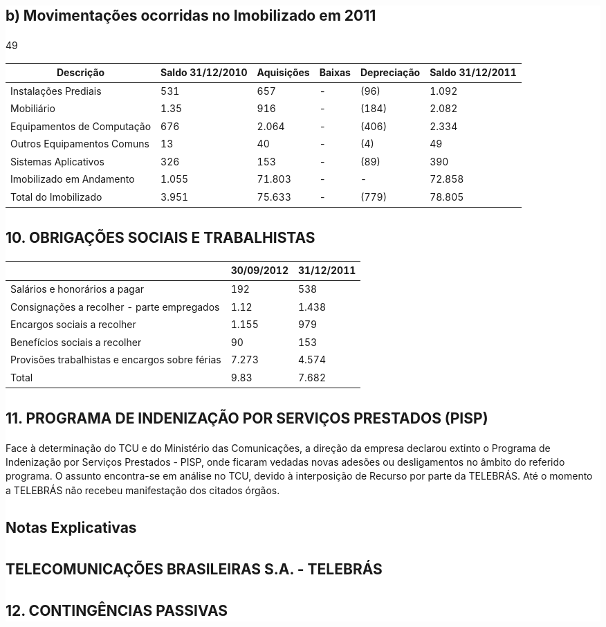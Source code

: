 ## b) Movimentações ocorridas no Imobilizado em 2011

49

| Descrição                  |   Saldo 31/12/2010 |   Aquisições | Baixas   | Depreciação   |   Saldo 31/12/2011 |
|----------------------------|--------------------|--------------|----------|---------------|--------------------|
| Instalações Prediais       |            531     |      657     | -        | (96)          |              1.092 |
| Mobiliário                 |              1.35  |      916     | -        | (184)         |              2.082 |
| Equipamentos de Computação |            676     |        2.064 | -        | (406)         |              2.334 |
| Outros Equipamentos Comuns |             13     |       40     | -        | (4)           |             49     |
| Sistemas Aplicativos       |            326     |      153     | -        | (89)          |            390     |
| Imobilizado em Andamento   |              1.055 |       71.803 | -        | -             |             72.858 |
| Total do Imobilizado       |              3.951 |       75.633 | -        | (779)         |             78.805 |

## 10. OBRIGAÇÕES SOCIAIS E TRABALHISTAS

|                                                |   30/09/2012 |   31/12/2011 |
|------------------------------------------------|--------------|--------------|
| Salários e honorários a pagar                  |      192     |      538     |
| Consignações a recolher - parte empregados     |        1.12  |        1.438 |
| Encargos sociais a recolher                    |        1.155 |      979     |
| Benefícios sociais a recolher                  |       90     |      153     |
| Provisões trabalhistas e encargos sobre férias |        7.273 |        4.574 |
| Total                                          |        9.83  |        7.682 |

## 11. PROGRAMA DE INDENIZAÇÃO POR SERVIÇOS PRESTADOS (PISP)

Face à determinação do TCU e do Ministério das Comunicações, a direção da empresa declarou extinto o Programa de Indenização por Serviços Prestados - PISP, onde ficaram vedadas novas adesões ou desligamentos no âmbito do referido programa. O assunto encontra-se em análise no  TCU,  devido  à  interposição  de  Recurso  por  parte  da  TELEBRÁS.  Até  o  momento  a TELEBRÁS não recebeu manifestação dos citados órgãos.

## Notas Explicativas

## TELECOMUNICAÇÕES BRASILEIRAS S.A. - TELEBRÁS



## 12. CONTINGÊNCIAS PASSIVAS
